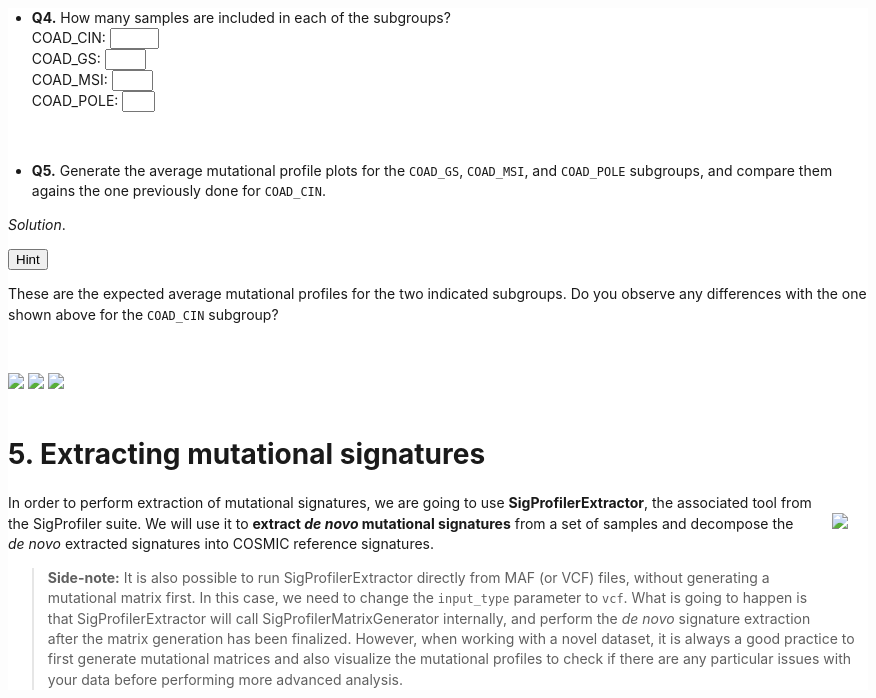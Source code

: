 <div class="q_box">

- **Q4.** How many samples are included in each of the subgroups?
  <br>COAD_CIN:
  <input class='solveme nospaces' size='3' data-answer='["226"]'/>
  <br>COAD_GS:
  <input class='solveme nospaces' size='2' data-answer='["49"]'/>
  <br>COAD_MSI:
  <input class='solveme nospaces' size='2' data-answer='["60"]'/>
  <br>COAD_POLE:
  <input class='solveme nospaces' size='1' data-answer='["6"]'/>

<br>

- **Q5.** Generate the average mutational profile plots for the
  `COAD_GS`, `COAD_MSI`, and `COAD_POLE` subgroups, and compare them
  agains the one previously done for `COAD_CIN`.

<div class="solution proof">

<span class="proof-title">*Solution*. </span>

<button>
Hint
</button>

These are the expected average mutational profiles for the two indicated
subgroups. Do you observe any differences with the one shown above for
the `COAD_CIN` subgroup?

<br>

![](data/SBS_96_plots_avg_COAD_GS.png)
![](data/SBS_96_plots_avg_COAD_MSI.png)
![](data/SBS_96_plots_avg_COAD_POLE.png)

</div>

</div>

# 5. Extracting mutational signatures

<img src="data/SigProfilerExtractor.png" style="float: right; height: 90px; margin: 20px"/>

In order to perform extraction of mutational signatures, we are going to
use **SigProfilerExtractor**, the associated tool from the SigProfiler
suite. We will use it to **extract *de novo* mutational signatures**
from a set of samples and decompose the *de novo* extracted signatures
into COSMIC reference signatures.

> **Side-note:** It is also possible to run SigProfilerExtractor
> directly from MAF (or VCF) files, without generating a mutational
> matrix first. In this case, we need to change the `input_type`
> parameter to `vcf`. What is going to happen is that
> SigProfilerExtractor will call SigProfilerMatrixGenerator internally,
> and perform the *de novo* signature extraction after the matrix
> generation has been finalized. However, when working with a novel
> dataset, it is always a good practice to first generate mutational
> matrices and also visualize the mutational profiles to check if there
> are any particular issues with your data before performing more
> advanced analysis.
